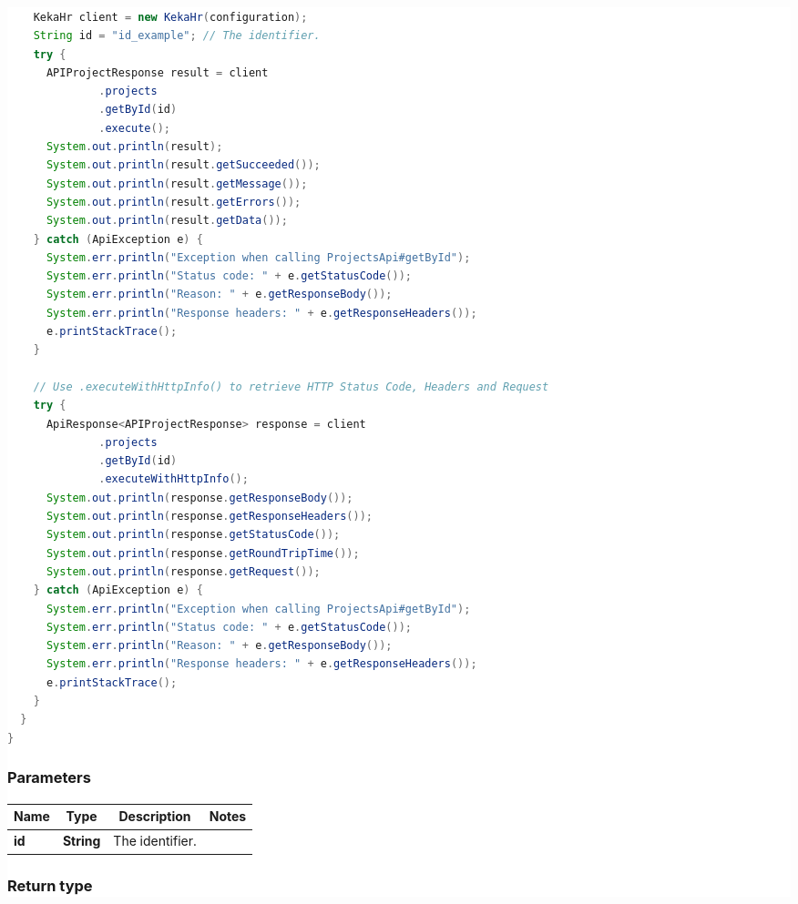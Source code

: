 ```java
    KekaHr client = new KekaHr(configuration);
    String id = "id_example"; // The identifier.
    try {
      APIProjectResponse result = client
              .projects
              .getById(id)
              .execute();
      System.out.println(result);
      System.out.println(result.getSucceeded());
      System.out.println(result.getMessage());
      System.out.println(result.getErrors());
      System.out.println(result.getData());
    } catch (ApiException e) {
      System.err.println("Exception when calling ProjectsApi#getById");
      System.err.println("Status code: " + e.getStatusCode());
      System.err.println("Reason: " + e.getResponseBody());
      System.err.println("Response headers: " + e.getResponseHeaders());
      e.printStackTrace();
    }

    // Use .executeWithHttpInfo() to retrieve HTTP Status Code, Headers and Request
    try {
      ApiResponse<APIProjectResponse> response = client
              .projects
              .getById(id)
              .executeWithHttpInfo();
      System.out.println(response.getResponseBody());
      System.out.println(response.getResponseHeaders());
      System.out.println(response.getStatusCode());
      System.out.println(response.getRoundTripTime());
      System.out.println(response.getRequest());
    } catch (ApiException e) {
      System.err.println("Exception when calling ProjectsApi#getById");
      System.err.println("Status code: " + e.getStatusCode());
      System.err.println("Reason: " + e.getResponseBody());
      System.err.println("Response headers: " + e.getResponseHeaders());
      e.printStackTrace();
    }
  }
}

```

### Parameters

| Name | Type | Description  | Notes |
|------------- | ------------- | ------------- | -------------|
| **id** | **String**| The identifier. | |

### Return type

